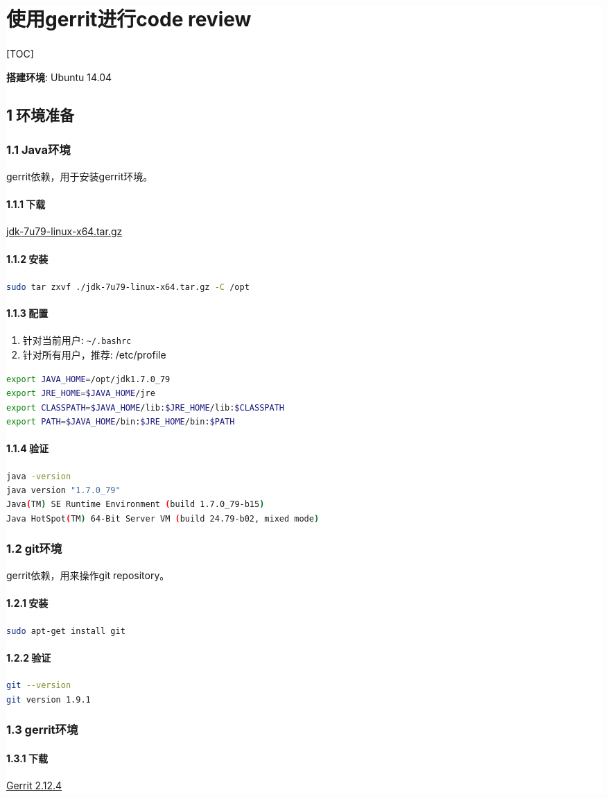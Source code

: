 # 使用gerrit进行code review

[TOC]

**搭建环境**: Ubuntu 14.04

## 1 环境准备
### 1.1 Java环境
gerrit依赖，用于安装gerrit环境。
#### 1.1.1 下载
[jdk-7u79-linux-x64.tar.gz](http://www.oracle.com/technetwork/java/javase/downloads/jdk7-downloads-1880260.html)

#### 1.1.2 安装
```bash
sudo tar zxvf ./jdk-7u79-linux-x64.tar.gz -C /opt
```
#### 1.1.3 配置
1. 针对当前用户: ```~/.bashrc```
2. 针对所有用户，推荐: /etc/profile

```bash
export JAVA_HOME=/opt/jdk1.7.0_79
export JRE_HOME=$JAVA_HOME/jre
export CLASSPATH=$JAVA_HOME/lib:$JRE_HOME/lib:$CLASSPATH
export PATH=$JAVA_HOME/bin:$JRE_HOME/bin:$PATH
```
#### 1.1.4 验证
```bash
java -version
java version "1.7.0_79"
Java(TM) SE Runtime Environment (build 1.7.0_79-b15)
Java HotSpot(TM) 64-Bit Server VM (build 24.79-b02, mixed mode)
```

### 1.2 git环境
gerrit依赖，用来操作git repository。
#### 1.2.1 安装
```bash
sudo apt-get install git
```
#### 1.2.2 验证
```bash
git --version
git version 1.9.1
```

### 1.3 gerrit环境
#### 1.3.1 下载
[Gerrit 2.12.4](https://www.gerritcodereview.com/download/gerrit-2.12.4.war)
